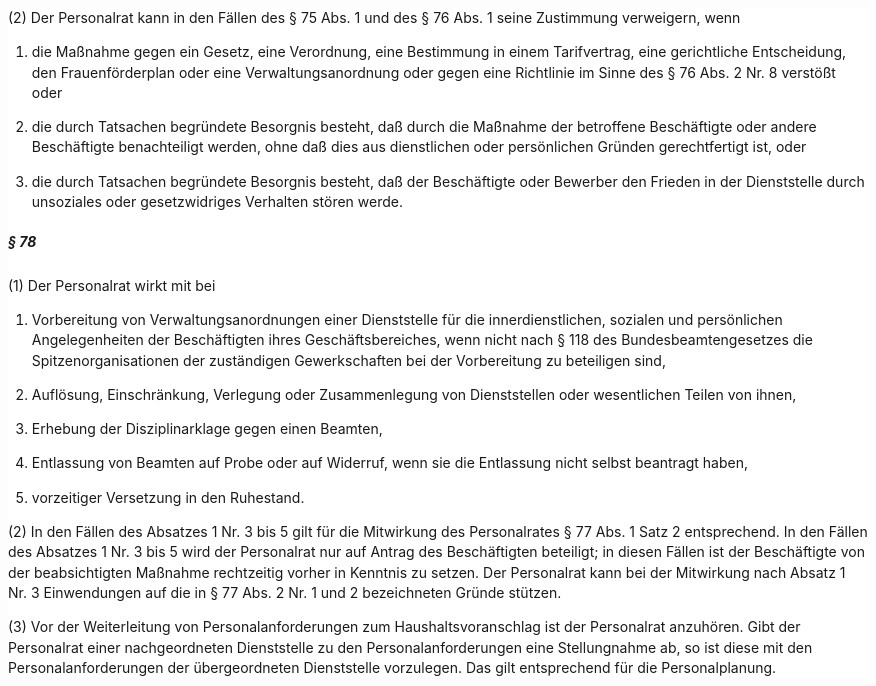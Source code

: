 (2) Der Personalrat kann in den Fällen des § 75 Abs. 1 und des § 76
Abs. 1 seine Zustimmung verweigern, wenn

1.  die Maßnahme gegen ein Gesetz, eine Verordnung, eine Bestimmung in
    einem Tarifvertrag, eine gerichtliche Entscheidung, den
    Frauenförderplan oder eine Verwaltungsanordnung oder gegen eine
    Richtlinie im Sinne des § 76 Abs. 2 Nr. 8 verstößt oder


2.  die durch Tatsachen begründete Besorgnis besteht, daß durch die
    Maßnahme der betroffene Beschäftigte oder andere Beschäftigte
    benachteiligt werden, ohne daß dies aus dienstlichen oder persönlichen
    Gründen gerechtfertigt ist, oder


3.  die durch Tatsachen begründete Besorgnis besteht, daß der Beschäftigte
    oder Bewerber den Frieden in der Dienststelle durch unsoziales oder
    gesetzwidriges Verhalten stören werde.





##### § 78

(1) Der Personalrat wirkt mit bei

1.  Vorbereitung von Verwaltungsanordnungen einer Dienststelle für die
    innerdienstlichen, sozialen und persönlichen Angelegenheiten der
    Beschäftigten ihres Geschäftsbereiches, wenn nicht nach § 118 des
    Bundesbeamtengesetzes die Spitzenorganisationen der zuständigen
    Gewerkschaften bei der Vorbereitung zu beteiligen sind,


2.  Auflösung, Einschränkung, Verlegung oder Zusammenlegung von
    Dienststellen oder wesentlichen Teilen von ihnen,


3.  Erhebung der Disziplinarklage gegen einen Beamten,


4.  Entlassung von Beamten auf Probe oder auf Widerruf, wenn sie die
    Entlassung nicht selbst beantragt haben,


5.  vorzeitiger Versetzung in den Ruhestand.




(2) In den Fällen des Absatzes 1 Nr. 3 bis 5 gilt für die Mitwirkung
des Personalrates § 77 Abs. 1 Satz 2 entsprechend. In den Fällen des
Absatzes 1 Nr. 3 bis 5 wird der Personalrat nur auf Antrag des
Beschäftigten beteiligt; in diesen Fällen ist der Beschäftigte von der
beabsichtigten Maßnahme rechtzeitig vorher in Kenntnis zu setzen. Der
Personalrat kann bei der Mitwirkung nach Absatz 1 Nr. 3 Einwendungen
auf die in § 77 Abs. 2 Nr. 1 und 2 bezeichneten Gründe stützen.

(3) Vor der Weiterleitung von Personalanforderungen zum
Haushaltsvoranschlag ist der Personalrat anzuhören. Gibt der
Personalrat einer nachgeordneten Dienststelle zu den
Personalanforderungen eine Stellungnahme ab, so ist diese mit den
Personalanforderungen der übergeordneten Dienststelle vorzulegen. Das
gilt entsprechend für die Personalplanung.
